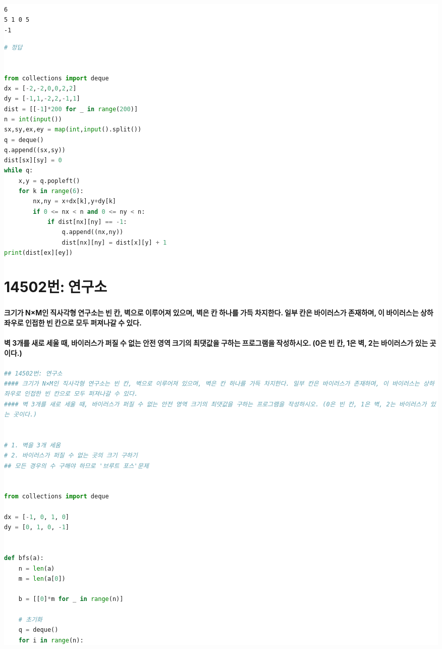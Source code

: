     6
    5 1 0 5
    -1



```python
# 정답


from collections import deque
dx = [-2,-2,0,0,2,2]
dy = [-1,1,-2,2,-1,1]
dist = [[-1]*200 for _ in range(200)]
n = int(input())
sx,sy,ex,ey = map(int,input().split())
q = deque()
q.append((sx,sy))
dist[sx][sy] = 0
while q:
    x,y = q.popleft()
    for k in range(6):
        nx,ny = x+dx[k],y+dy[k]
        if 0 <= nx < n and 0 <= ny < n:
            if dist[nx][ny] == -1:
                q.append((nx,ny))
                dist[nx][ny] = dist[x][y] + 1
print(dist[ex][ey])
```

# 14502번: 연구소
#### 크기가 N×M인 직사각형 연구소는 빈 칸, 벽으로 이루어져 있으며, 벽은 칸 하나를 가득 차지한다. 일부 칸은 바이러스가 존재하며, 이 바이러스는 상하좌우로 인접한 빈 칸으로 모두 퍼져나갈 수 있다.
#### 벽 3개를 새로 세울 때, 바이러스가 퍼질 수 없는 안전 영역 크기의 최댓값을 구하는 프로그램을 작성하시오. (0은 빈 칸, 1은 벽, 2는 바이러스가 있는 곳이다.)



```python
## 14502번: 연구소
#### 크기가 N×M인 직사각형 연구소는 빈 칸, 벽으로 이루어져 있으며, 벽은 칸 하나를 가득 차지한다. 일부 칸은 바이러스가 존재하며, 이 바이러스는 상하좌우로 인접한 빈 칸으로 모두 퍼져나갈 수 있다.
#### 벽 3개를 새로 세울 때, 바이러스가 퍼질 수 없는 안전 영역 크기의 최댓값을 구하는 프로그램을 작성하시오. (0은 빈 칸, 1은 벽, 2는 바이러스가 있는 곳이다.)


# 1. 벽을 3개 세움
# 2. 바이러스가 퍼질 수 없는 곳의 크기 구하기
## 모든 경우의 수 구해야 하므로 '브루트 포스'문제


from collections import deque

dx = [-1, 0, 1, 0]
dy = [0, 1, 0, -1]


def bfs(a):
    n = len(a)
    m = len(a[0])

    b = [[0]*m for _ in range(n)]

    # 초기화
    q = deque()
    for i in range(n):
```